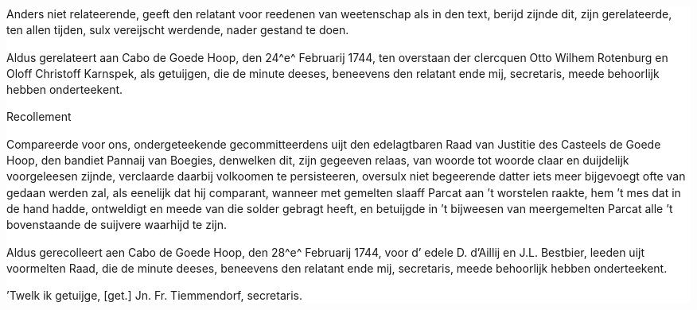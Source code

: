Anders niet relateerende, geeft den relatant voor reedenen van weetenschap als in den text, berijd zijnde dit, zijn gerelateerde, ten allen tijden, sulx vereijscht werdende, nader gestand te doen.

Aldus gerelateert aan Cabo de Goede Hoop, den 24^e^ Februarij 1744, ten overstaan der clercquen Otto Wilhem Rotenburg en Oloff Christoff Karnspek, als getuijgen, die de minute deeses, beneevens den relatant ende mij, secretaris, meede behoorlijk hebben onderteekent.

Recollement

Compareerde voor ons, ondergeteekende gecommitteerdens uijt den edelagtbaren Raad van Justitie des Casteels de Goede Hoop, den bandiet Pannaij van Boegies, denwelken dit, zijn gegeeven relaas, van woorde tot woorde claar en duijdelijk voorgeleesen zijnde, verclaarde daarbij volkoomen te persisteeren, oversulx niet begeerende datter iets meer bijgevoegt ofte van gedaan werden zal, als eenelijk dat hij comparant, wanneer met gemelten slaaff Parcat aan ’t worstelen raakte, hem ’t mes dat in de hand hadde, ontweldigt en meede van die solder gebragt heeft, en betuijgde in ’t bijweesen van meergemelten Parcat alle ’t bovenstaande de suijvere waarhijd te zijn.

Aldus gerecolleert aen Cabo de Goede Hoop, den 28^e^ Februarij 1744, voor d’ edele D. d’Aillij en J.L. Bestbier, leeden uijt voormelten Raad, die de minute deeses, beneevens den relatant ende mij, secretaris, meede behoorlijk hebben onderteekent.

’Twelk ik getuijge, \[get.\] Jn. Fr. Tiemmendorf, secretaris.

[^1]: The name is spelt both as Parkat and Barkat throughout the documentation, but is given as Barkat in the most formal, the *regtsrollen*, CJ 26, f. 19. The letters *b* and *p*, like *d* and *t*, were often interchanged by seventeenth- and eighteenth-century Dutch writers.